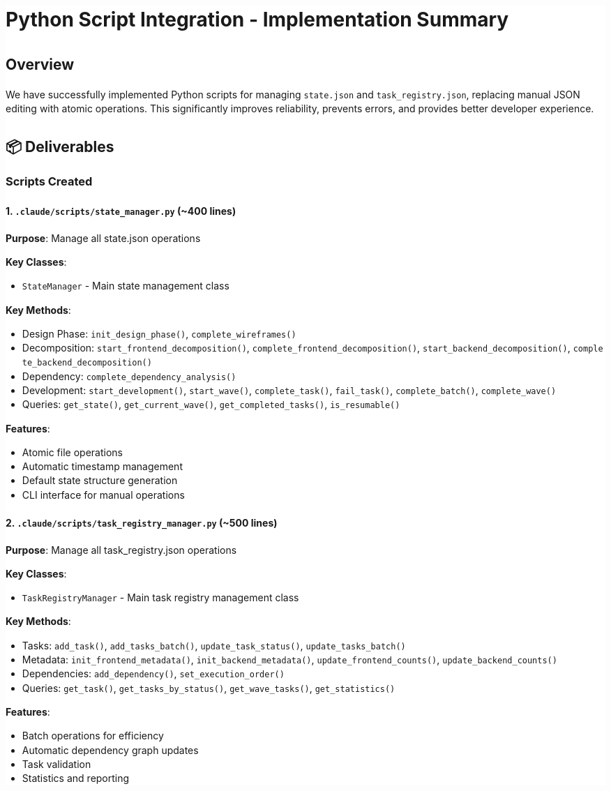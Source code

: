 # Python Script Integration - Implementation Summary

## Overview

We have successfully implemented Python scripts for managing `state.json` and `task_registry.json`, replacing manual JSON editing with atomic operations. This significantly improves reliability, prevents errors, and provides better developer experience.

## 📦 Deliverables

### Scripts Created

#### 1. `.claude/scripts/state_manager.py` (~400 lines)
**Purpose**: Manage all state.json operations

**Key Classes**:
- `StateManager` - Main state management class

**Key Methods**:
- Design Phase: `init_design_phase()`, `complete_wireframes()`
- Decomposition: `start_frontend_decomposition()`, `complete_frontend_decomposition()`, `start_backend_decomposition()`, `complete_backend_decomposition()`
- Dependency: `complete_dependency_analysis()`
- Development: `start_development()`, `start_wave()`, `complete_task()`, `fail_task()`, `complete_batch()`, `complete_wave()`
- Queries: `get_state()`, `get_current_wave()`, `get_completed_tasks()`, `is_resumable()`

**Features**:
- Atomic file operations
- Automatic timestamp management
- Default state structure generation
- CLI interface for manual operations

#### 2. `.claude/scripts/task_registry_manager.py` (~500 lines)
**Purpose**: Manage all task_registry.json operations

**Key Classes**:
- `TaskRegistryManager` - Main task registry management class

**Key Methods**:
- Tasks: `add_task()`, `add_tasks_batch()`, `update_task_status()`, `update_tasks_batch()`
- Metadata: `init_frontend_metadata()`, `init_backend_metadata()`, `update_frontend_counts()`, `update_backend_counts()`
- Dependencies: `add_dependency()`, `set_execution_order()`
- Queries: `get_task()`, `get_tasks_by_status()`, `get_wave_tasks()`, `get_statistics()`

**Features**:
- Batch operations for efficiency
- Automatic dependency graph updates
- Task validation
- Statistics and reporting
